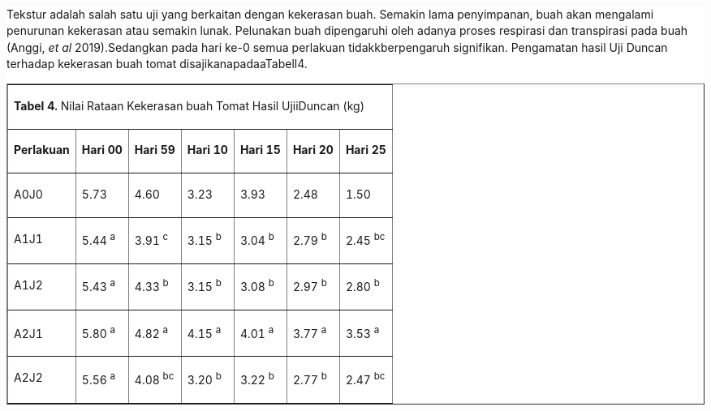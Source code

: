 <p><span class="font3">Tekstur adalah salah satu uji yang berkaitan dengan kekerasan buah. Semakin lama penyimpanan, buah akan mengalami penurunan kekerasan atau semakin lunak. Pelunakan buah dipengaruhi oleh adanya proses respirasi dan transpirasi pada buah (Anggi, </span><span class="font3" style="font-style:italic;">et al</span><span class="font3"> 2019).Sedangkan pada hari ke-0 semua perlakuan tidakkberpengaruh signifikan. Pengamatan hasil Uji Duncan terhadap kekerasan buah tomat disajikanapadaaTabell4.</span></p>
<table border="1">
<tr><td colspan="7" style="vertical-align:bottom;">
<p><span class="font3" style="font-weight:bold;">Tabel 4. </span><span class="font3">Nilai Rataan Kekerasan buah Tomat Hasil UjiiDuncan (kg)</span></p></td></tr>
<tr><td style="vertical-align:bottom;">
<p><span class="font3" style="font-weight:bold;">Perlakuan</span></p></td><td style="vertical-align:bottom;">
<p><span class="font3" style="font-weight:bold;">Hari 00</span></p></td><td style="vertical-align:bottom;">
<p><span class="font3" style="font-weight:bold;">Hari 59</span></p></td><td style="vertical-align:bottom;">
<p><span class="font3" style="font-weight:bold;">Hari 10</span></p></td><td style="vertical-align:bottom;">
<p><span class="font3" style="font-weight:bold;">Hari 15</span></p></td><td style="vertical-align:bottom;">
<p><span class="font3" style="font-weight:bold;">Hari 20</span></p></td><td style="vertical-align:bottom;">
<p><span class="font3" style="font-weight:bold;">Hari 25</span></p></td></tr>
<tr><td style="vertical-align:bottom;">
<p><span class="font3">A0J0</span></p></td><td style="vertical-align:bottom;">
<p><span class="font3">5.73</span></p></td><td style="vertical-align:bottom;">
<p><span class="font3">4.60</span></p></td><td style="vertical-align:bottom;">
<p><span class="font3">3.23</span></p></td><td style="vertical-align:bottom;">
<p><span class="font3">3.93</span></p></td><td style="vertical-align:bottom;">
<p><span class="font3">2.48</span></p></td><td style="vertical-align:bottom;">
<p><span class="font3">1.50</span></p></td></tr>
<tr><td style="vertical-align:top;">
<p><span class="font3">A1J1</span></p></td><td style="vertical-align:top;">
<p><span class="font3">5.44 <sup>a</sup></span></p></td><td style="vertical-align:top;">
<p><span class="font3">3.91 <sup>c</sup></span></p></td><td style="vertical-align:top;">
<p><span class="font3">3.15 <sup>b</sup></span></p></td><td style="vertical-align:top;">
<p><span class="font3">3.04 <sup>b</sup></span></p></td><td style="vertical-align:top;">
<p><span class="font3">2.79 <sup>b</sup></span></p></td><td style="vertical-align:top;">
<p><span class="font3">2.45 <sup>bc</sup></span></p></td></tr>
<tr><td style="vertical-align:top;">
<p><span class="font3">A1J2</span></p></td><td style="vertical-align:top;">
<p><span class="font3">5.43 <sup>a</sup></span></p></td><td style="vertical-align:top;">
<p><span class="font3">4.33 <sup>b</sup></span></p></td><td style="vertical-align:top;">
<p><span class="font3">3.15 <sup>b</sup></span></p></td><td style="vertical-align:top;">
<p><span class="font3">3.08 <sup>b</sup></span></p></td><td style="vertical-align:top;">
<p><span class="font3">2.97 <sup>b</sup></span></p></td><td style="vertical-align:top;">
<p><span class="font3">2.80 <sup>b</sup></span></p></td></tr>
<tr><td style="vertical-align:bottom;">
<p><span class="font3">A2J1</span></p></td><td style="vertical-align:bottom;">
<p><span class="font3">5.80 <sup>a</sup></span></p></td><td style="vertical-align:bottom;">
<p><span class="font3">4.82 <sup>a</sup></span></p></td><td style="vertical-align:bottom;">
<p><span class="font3">4.15 <sup>a</sup></span></p></td><td style="vertical-align:bottom;">
<p><span class="font3">4.01 <sup>a</sup></span></p></td><td style="vertical-align:bottom;">
<p><span class="font3">3.77 <sup>a</sup></span></p></td><td style="vertical-align:bottom;">
<p><span class="font3">3.53 <sup>a</sup></span></p></td></tr>
<tr><td style="vertical-align:top;">
<p><span class="font3">A2J2</span></p></td><td style="vertical-align:top;">
<p><span class="font3">5.56 <sup>a</sup></span></p></td><td style="vertical-align:top;">
<p><span class="font3">4.08 <sup>bc</sup></span></p></td><td style="vertical-align:top;">
<p><span class="font3">3.20 <sup>b</sup></span></p></td><td style="vertical-align:top;">
<p><span class="font3">3.22 <sup>b</sup></span></p></td><td style="vertical-align:top;">
<p><span class="font3">2.77 <sup>b</sup></span></p></td><td style="vertical-align:top;">
<p><span class="font3">2.47 <sup>bc</sup></span></p></td></tr>